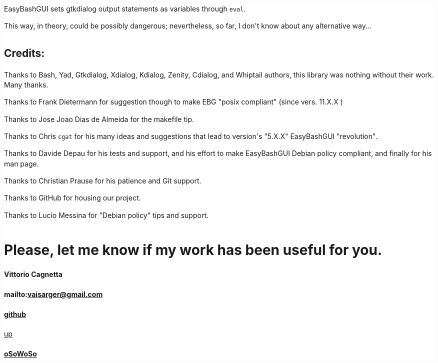 EasyBashGUI sets gtkdialog output statements as variables through `eval`.

This way, in theory, could be possibly dangerous; nevertheless, so far, I don't know about any alternative way...


## Credits:

 Thanks to Bash, Yad, Gtkdialog, Xdialog, Kdialog, Zenity, Cdialog, and Whiptail authors, this library was nothing without their work. Many thanks.

 Thanks to Frank Dietermann for suggestion though to make EBG "posix compliant" (since vers. 11.X.X )

 Thanks to Jose Joao Dias de Almeida for the makefile tip.

 Thanks to Chris `cgat` for his many ideas and suggestions that lead to version's "5.X.X" EasyBashGUI "revolution".

 Thanks to Davide Depau for his tests and support, and his effort to make EasyBashGUI Debian policy compliant, and finally for his man page.

 Thanks to Christian Prause for his patience and Git support.

 Thanks to GitHub for housing our project.

 Thanks to Lucio Messina for "Debian policy" tips and support. 


# Please, let me know if my work has been useful for you.

**Vittorio Cagnetta**

#### mailto:vaisarger@gmail.com

#### [github](https://github.com/BashGui/easybashgui)
		
[up](./)

#### [oSoWoSo](https://osowoso.xyz)
